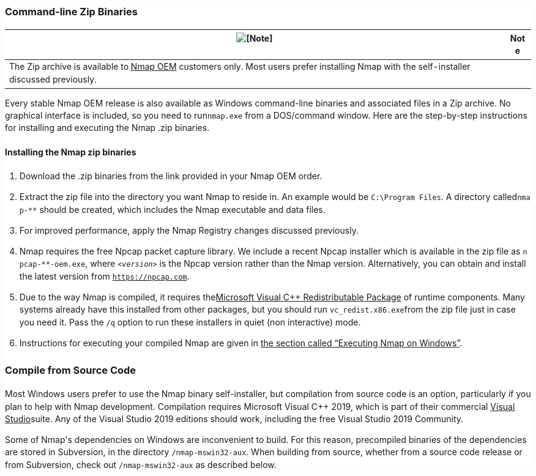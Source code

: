 ### Command-line Zip Binaries ###

[]()

|                                                        ![[Note]](https://nmap.org/book/images/note.png)                                                         |Note|
|-----------------------------------------------------------------------------------------------------------------------------------------------------------------|----|
|The Zip archive is available to [Nmap OEM](https://nmap.org/oem/) customers only. Most users prefer installing Nmap with the self-installer discussed previously.|    |

Every stable Nmap OEM release is also available as Windows
command-line binaries and associated files in a Zip archive. No
graphical interface is included, so you need to run`nmap.exe` from a DOS/command window.
Here are the step-by-step instructions for installing and executing the Nmap .zip binaries.

#### Installing the Nmap zip binaries ####

1. Download the .zip binaries from the link provided in your Nmap OEM order.

2. Extract the zip file into the directory you want
   Nmap to reside in. An example would be `C:\Program
   Files`. A directory called`nmap-*`<version>`*` should be created, which includes
   the Nmap executable and data files.

3. For improved performance, apply the Nmap Registry
   changes discussed previously.

4. Nmap requires the free Npcap packet capture library.
   We include a recent Npcap installer which is available in the zip file
   as `npcap-*`<version>`*-oem.exe`,
   where *`<version>`* is the Npcap version rather
   than the Nmap version. Alternatively, you can obtain and install
   the latest version from [`https://npcap.com`](https://npcap.com/).

5. Due to the way Nmap is compiled, it requires the[Microsoft Visual C++ Redistributable Package](https://aka.ms/vs/17/release/vc_redist.x86.exe) of runtime
   components. Many systems already have this installed from other
   packages, but you should run `vc_redist.x86.exe`from the zip file just in case you need it.
   Pass the `/q` option to run these installers in quiet (non interactive) mode.

6. Instructions for executing your compiled Nmap are
   given in [the section called “Executing Nmap on Windows”](https://nmap.org/book/inst-windows.html#inst-win-exec).

### Compile from Source Code ###

[]()

Most Windows users prefer to use the Nmap binary self-installer,
but compilation from source code is an option, particularly if you plan to help with Nmap development. Compilation requires
Microsoft Visual C++ 2019, which is part of their commercial [Visual Studio](https://visualstudio.microsoft.com/vs/)suite. Any of the Visual Studio 2019 editions should work, including the free
Visual Studio 2019 Community.

Some of Nmap's dependencies on Windows are inconvenient to build. For
this reason, precompiled binaries of the dependencies are stored in
Subversion, in the directory `/nmap-mswin32-aux`.
When building from source, whether from a source code release or from
Subversion, check out `/nmap-mswin32-aux` as
described below.
